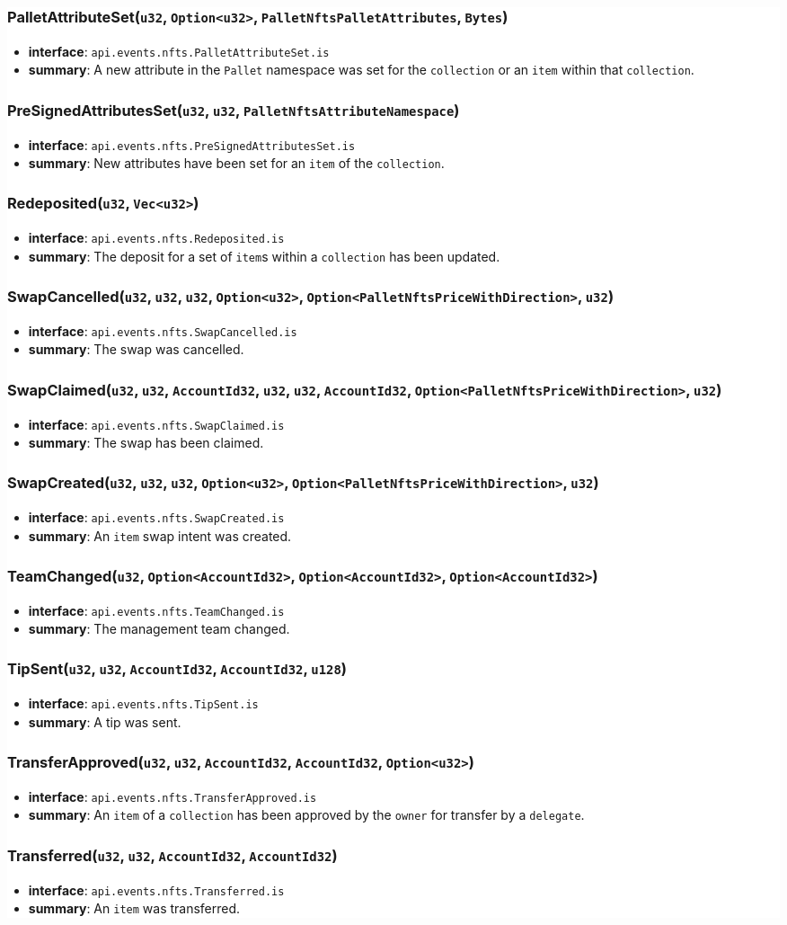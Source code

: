 ### PalletAttributeSet(`u32`, `Option<u32>`, `PalletNftsPalletAttributes`, `Bytes`)
- **interface**: `api.events.nfts.PalletAttributeSet.is`
- **summary**:    A new attribute in the `Pallet` namespace was set for the `collection` or an `item`  within that `collection`. 
 
### PreSignedAttributesSet(`u32`, `u32`, `PalletNftsAttributeNamespace`)
- **interface**: `api.events.nfts.PreSignedAttributesSet.is`
- **summary**:    New attributes have been set for an `item` of the `collection`. 
 
### Redeposited(`u32`, `Vec<u32>`)
- **interface**: `api.events.nfts.Redeposited.is`
- **summary**:    The deposit for a set of `item`s within a `collection` has been updated. 
 
### SwapCancelled(`u32`, `u32`, `u32`, `Option<u32>`, `Option<PalletNftsPriceWithDirection>`, `u32`)
- **interface**: `api.events.nfts.SwapCancelled.is`
- **summary**:    The swap was cancelled. 
 
### SwapClaimed(`u32`, `u32`, `AccountId32`, `u32`, `u32`, `AccountId32`, `Option<PalletNftsPriceWithDirection>`, `u32`)
- **interface**: `api.events.nfts.SwapClaimed.is`
- **summary**:    The swap has been claimed. 
 
### SwapCreated(`u32`, `u32`, `u32`, `Option<u32>`, `Option<PalletNftsPriceWithDirection>`, `u32`)
- **interface**: `api.events.nfts.SwapCreated.is`
- **summary**:    An `item` swap intent was created. 
 
### TeamChanged(`u32`, `Option<AccountId32>`, `Option<AccountId32>`, `Option<AccountId32>`)
- **interface**: `api.events.nfts.TeamChanged.is`
- **summary**:    The management team changed. 
 
### TipSent(`u32`, `u32`, `AccountId32`, `AccountId32`, `u128`)
- **interface**: `api.events.nfts.TipSent.is`
- **summary**:    A tip was sent. 
 
### TransferApproved(`u32`, `u32`, `AccountId32`, `AccountId32`, `Option<u32>`)
- **interface**: `api.events.nfts.TransferApproved.is`
- **summary**:    An `item` of a `collection` has been approved by the `owner` for transfer by  a `delegate`. 
 
### Transferred(`u32`, `u32`, `AccountId32`, `AccountId32`)
- **interface**: `api.events.nfts.Transferred.is`
- **summary**:    An `item` was transferred. 
